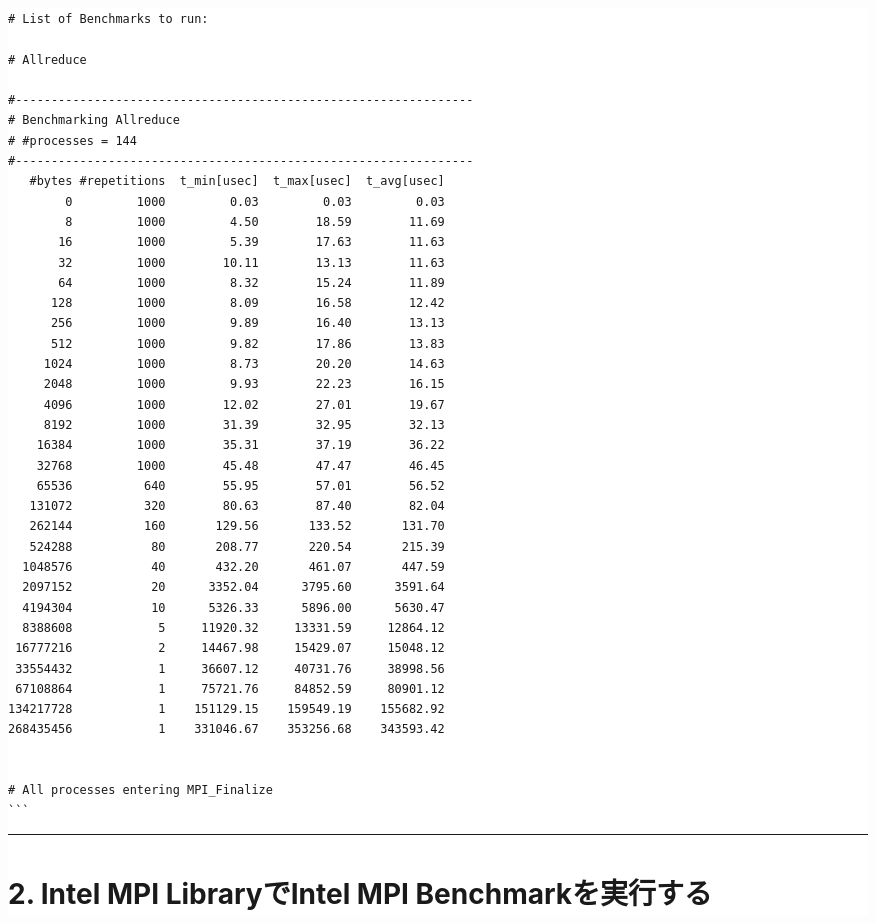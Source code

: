     
    # List of Benchmarks to run:
    
    # Allreduce
    
    #----------------------------------------------------------------
    # Benchmarking Allreduce 
    # #processes = 144 
    #----------------------------------------------------------------
       #bytes #repetitions  t_min[usec]  t_max[usec]  t_avg[usec]
            0         1000         0.03         0.03         0.03
            8         1000         4.50        18.59        11.69
           16         1000         5.39        17.63        11.63
           32         1000        10.11        13.13        11.63
           64         1000         8.32        15.24        11.89
          128         1000         8.09        16.58        12.42
          256         1000         9.89        16.40        13.13
          512         1000         9.82        17.86        13.83
         1024         1000         8.73        20.20        14.63
         2048         1000         9.93        22.23        16.15
         4096         1000        12.02        27.01        19.67
         8192         1000        31.39        32.95        32.13
        16384         1000        35.31        37.19        36.22
        32768         1000        45.48        47.47        46.45
        65536          640        55.95        57.01        56.52
       131072          320        80.63        87.40        82.04
       262144          160       129.56       133.52       131.70
       524288           80       208.77       220.54       215.39
      1048576           40       432.20       461.07       447.59
      2097152           20      3352.04      3795.60      3591.64
      4194304           10      5326.33      5896.00      5630.47
      8388608            5     11920.32     13331.59     12864.12
     16777216            2     14467.98     15429.07     15048.12
     33554432            1     36607.12     40731.76     38998.56
     67108864            1     75721.76     84852.59     80901.12
    134217728            1    151129.15    159549.19    155682.92
    268435456            1    331046.67    353256.68    343593.42
    
    
    # All processes entering MPI_Finalize
    ```

***
# 2. Intel MPI LibraryでIntel MPI Benchmarkを実行する


[^hostlist]: MPIを使用してIntel_MPI_Benchmarkを実行するため、この際に必要となる。